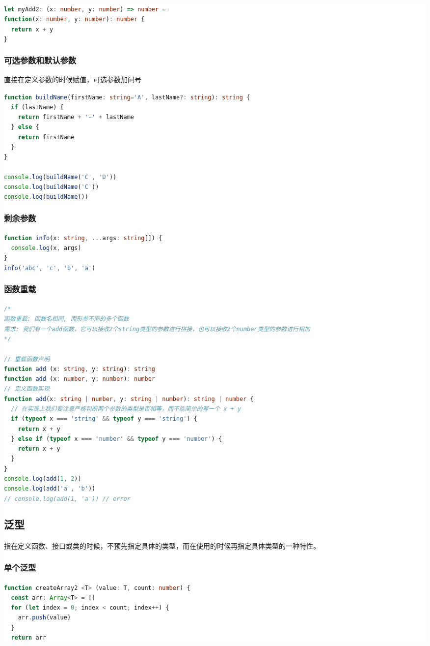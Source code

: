 ``` ts
let myAdd2: (x: number, y: number) => number = 
function(x: number, y: number): number {
  return x + y
}
```
### 可选参数和默认参数
直接在定义参数的时候赋值，可选参数加问号
```ts
function buildName(firstName: string='A', lastName?: string): string {
  if (lastName) {
    return firstName + '-' + lastName
  } else {
    return firstName
  }
}

console.log(buildName('C', 'D'))
console.log(buildName('C'))
console.log(buildName())
```
### 剩余参数
```ts
function info(x: string, ...args: string[]) {
  console.log(x, args)
}
info('abc', 'c', 'b', 'a')
```
### 函数重载
```ts
/* 
函数重载: 函数名相同, 而形参不同的多个函数
需求: 我们有一个add函数，它可以接收2个string类型的参数进行拼接，也可以接收2个number类型的参数进行相加 
*/

// 重载函数声明
function add (x: string, y: string): string
function add (x: number, y: number): number
// 定义函数实现
function add(x: string | number, y: string | number): string | number {
  // 在实现上我们要注意严格判断两个参数的类型是否相等，而不能简单的写一个 x + y
  if (typeof x === 'string' && typeof y === 'string') {
    return x + y
  } else if (typeof x === 'number' && typeof y === 'number') {
    return x + y
  }
}
console.log(add(1, 2))
console.log(add('a', 'b'))
// console.log(add(1, 'a')) // error
```
## 泛型
指在定义函数、接口或类的时候，不预先指定具体的类型，而在使用的时候再指定具体类型的一种特性。
### 单个泛型
```ts
function createArray2 <T> (value: T, count: number) {
  const arr: Array<T> = []
  for (let index = 0; index < count; index++) {
    arr.push(value)
  }
  return arr
```